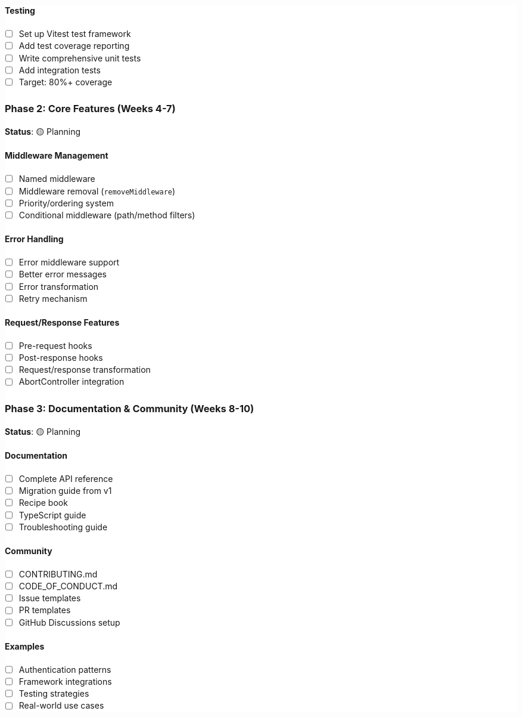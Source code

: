 #### Testing
- [ ] Set up Vitest test framework
- [ ] Add test coverage reporting
- [ ] Write comprehensive unit tests
- [ ] Add integration tests
- [ ] Target: 80%+ coverage

### Phase 2: Core Features (Weeks 4-7)
**Status**: 🟡 Planning

#### Middleware Management
- [ ] Named middleware
- [ ] Middleware removal (`removeMiddleware`)
- [ ] Priority/ordering system
- [ ] Conditional middleware (path/method filters)

#### Error Handling
- [ ] Error middleware support
- [ ] Better error messages
- [ ] Error transformation
- [ ] Retry mechanism

#### Request/Response Features
- [ ] Pre-request hooks
- [ ] Post-response hooks
- [ ] Request/response transformation
- [ ] AbortController integration

### Phase 3: Documentation & Community (Weeks 8-10)
**Status**: 🟡 Planning

#### Documentation
- [ ] Complete API reference
- [ ] Migration guide from v1
- [ ] Recipe book
- [ ] TypeScript guide
- [ ] Troubleshooting guide

#### Community
- [ ] CONTRIBUTING.md
- [ ] CODE_OF_CONDUCT.md
- [ ] Issue templates
- [ ] PR templates
- [ ] GitHub Discussions setup

#### Examples
- [ ] Authentication patterns
- [ ] Framework integrations
- [ ] Testing strategies
- [ ] Real-world use cases
